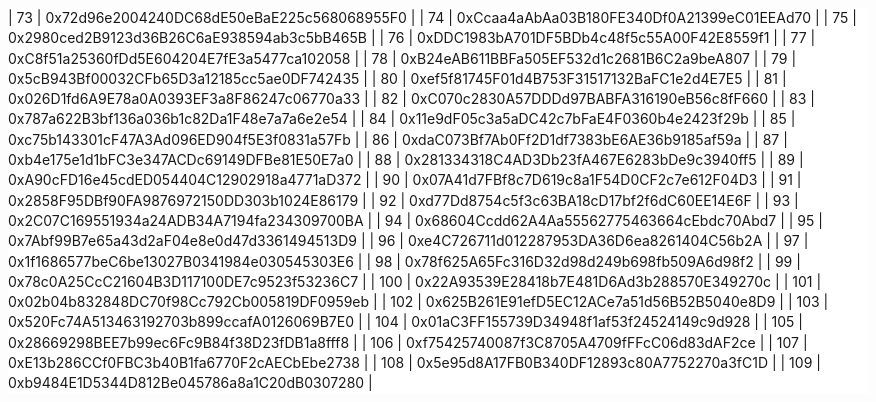 | 73       | 0x72d96e2004240DC68dE50eBaE225c568068955F0 |
| 74       | 0xCcaa4aAbAa03B180FE340Df0A21399eC01EEAd70 |
| 75       | 0x2980ced2B9123d36B26C6aE938594ab3c5bB465B |
| 76       | 0xDDC1983bA701DF5BDb4c48f5c55A00F42E8559f1 |
| 77       | 0xC8f51a25360fDd5E604204E7fE3a5477ca102058 |
| 78       | 0xB24eAB611BBFa505EF532d1c2681B6C2a9beA807 |
| 79       | 0x5cB943Bf00032CFb65D3a12185cc5ae0DF742435 |
| 80       | 0xef5f81745F01d4B753F31517132BaFC1e2d4E7E5 |
| 81       | 0x026D1fd6A9E78a0A0393EF3a8F86247c06770a33 |
| 82       | 0xC070c2830A57DDDd97BABFA316190eB56c8fF660 |
| 83       | 0x787a622B3bf136a036b1c82Da1F48e7a7a6e2e54 |
| 84       | 0x11e9dF05c3a5aDC42c7bFaE4F0360b4e2423f29b |
| 85       | 0xc75b143301cF47A3Ad096ED904f5E3f0831a57Fb |
| 86       | 0xdaC073Bf7Ab0Ff2D1df7383bE6AE36b9185af59a |
| 87       | 0xb4e175e1d1bFC3e347ACDc69149DFBe81E50E7a0 |
| 88       | 0x281334318C4AD3Db23fA467E6283bDe9c3940ff5 |
| 89       | 0xA90cFD16e45cdED054404C12902918a4771aD372 |
| 90       | 0x07A41d7FBf8c7D619c8a1F54D0CF2c7e612F04D3 |
| 91       | 0x2858F95DBf90FA9876972150DD303b1024E86179 |
| 92       | 0xd77Dd8754c5f3c63BA18cD17bf2f6dC60EE14E6F |
| 93       | 0x2C07C169551934a24ADB34A7194fa234309700BA |
| 94       | 0x68604Ccdd62A4Aa55562775463664cEbdc70Abd7 |
| 95       | 0x7Abf99B7e65a43d2aF04e8e0d47d3361494513D9 |
| 96       | 0xe4C726711d012287953DA36D6ea8261404C56b2A |
| 97       | 0x1f1686577beC6be13027B0341984e030545303E6 |
| 98       | 0x78f625A65Fc316D32d98d249b698fb509A6d98f2 |
| 99       | 0x78c0A25CcC21604B3D117100DE7c9523f53236C7 |
| 100      | 0x22A93539E28418b7E481D6Ad3b288570E349270c |
| 101      | 0x02b04b832848DC70f98Cc792Cb005819DF0959eb |
| 102      | 0x625B261E91efD5EC12ACe7a51d56B52B5040e8D9 |
| 103      | 0x520Fc74A513463192703b899ccafA0126069B7E0 |
| 104      | 0x01aC3FF155739D34948f1af53f24524149c9d928 |
| 105      | 0x28669298BEE7b99ec6Fc9B84f38D23fDB1a8fff8 |
| 106      | 0xf75425740087f3C8705A4709fFFcC06d83dAF2ce |
| 107      | 0xE13b286CCf0FBC3b40B1fa6770F2cAECbEbe2738 |
| 108      | 0x5e95d8A17FB0B340DF12893c80A7752270a3fC1D |
| 109      | 0xb9484E1D5344D812Be045786a8a1C20dB0307280 |